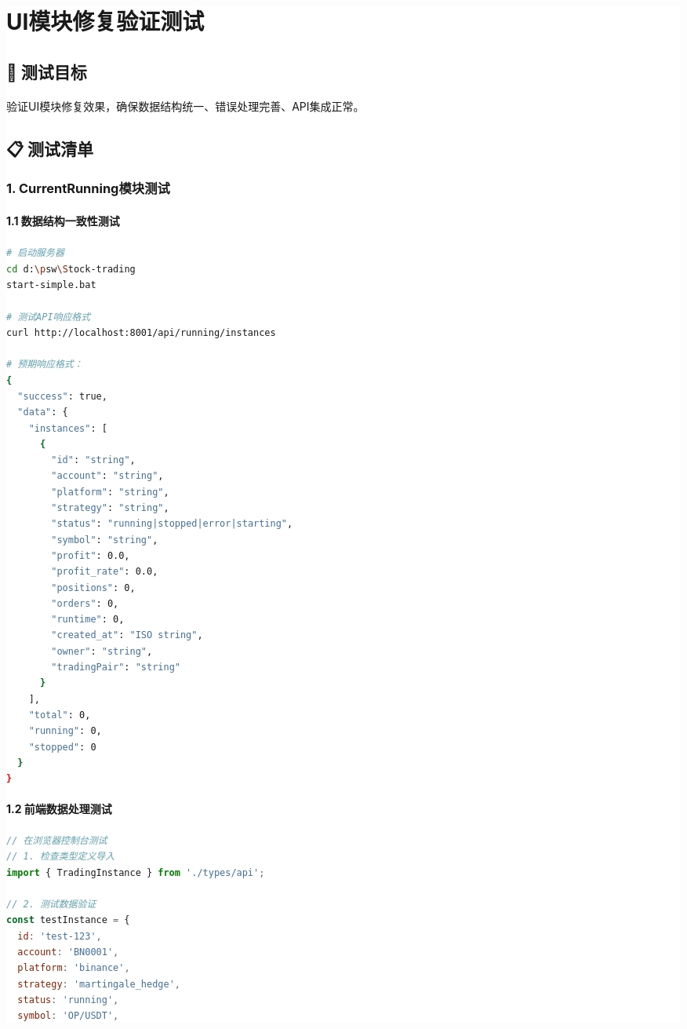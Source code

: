 # UI模块修复验证测试

## 🎯 测试目标

验证UI模块修复效果，确保数据结构统一、错误处理完善、API集成正常。

## 📋 测试清单

### 1. CurrentRunning模块测试

#### 1.1 数据结构一致性测试
```bash
# 启动服务器
cd d:\psw\Stock-trading
start-simple.bat

# 测试API响应格式
curl http://localhost:8001/api/running/instances

# 预期响应格式：
{
  "success": true,
  "data": {
    "instances": [
      {
        "id": "string",
        "account": "string",
        "platform": "string", 
        "strategy": "string",
        "status": "running|stopped|error|starting",
        "symbol": "string",
        "profit": 0.0,
        "profit_rate": 0.0,
        "positions": 0,
        "orders": 0,
        "runtime": 0,
        "created_at": "ISO string",
        "owner": "string",
        "tradingPair": "string"
      }
    ],
    "total": 0,
    "running": 0,
    "stopped": 0
  }
}
```

#### 1.2 前端数据处理测试
```javascript
// 在浏览器控制台测试
// 1. 检查类型定义导入
import { TradingInstance } from './types/api';

// 2. 测试数据验证
const testInstance = {
  id: 'test-123',
  account: 'BN0001',
  platform: 'binance',
  strategy: 'martingale_hedge',
  status: 'running',
  symbol: 'OP/USDT',
```